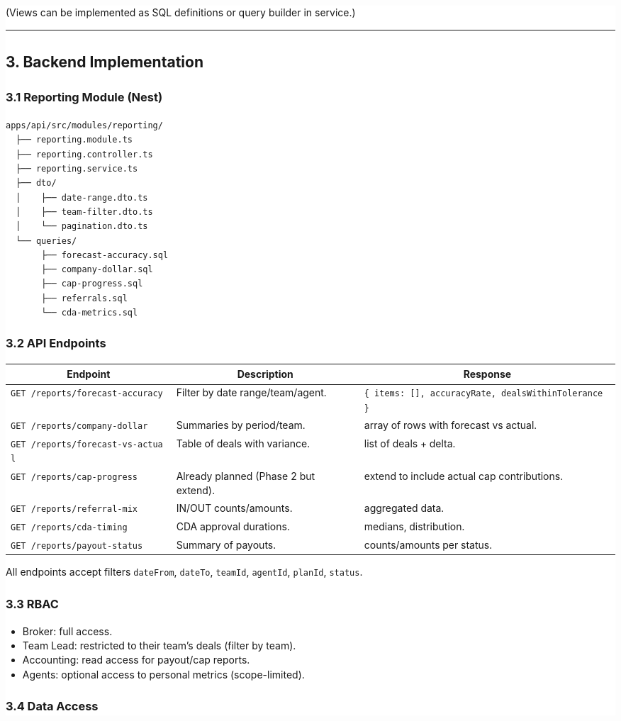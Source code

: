 (Views can be implemented as SQL definitions or query builder in service.)

---

## 3. Backend Implementation

### 3.1 Reporting Module (Nest)

```
apps/api/src/modules/reporting/
  ├── reporting.module.ts
  ├── reporting.controller.ts
  ├── reporting.service.ts
  ├── dto/
  │    ├── date-range.dto.ts
  │    ├── team-filter.dto.ts
  │    └── pagination.dto.ts
  └── queries/
       ├── forecast-accuracy.sql
       ├── company-dollar.sql
       ├── cap-progress.sql
       ├── referrals.sql
       └── cda-metrics.sql
```

### 3.2 API Endpoints

| Endpoint | Description | Response |
| --- | --- | --- |
| `GET /reports/forecast-accuracy` | Filter by date range/team/agent. | `{ items: [], accuracyRate, dealsWithinTolerance }` |
| `GET /reports/company-dollar` | Summaries by period/team. | array of rows with forecast vs actual. |
| `GET /reports/forecast-vs-actual` | Table of deals with variance. | list of deals + delta. |
| `GET /reports/cap-progress` | Already planned (Phase 2 but extend). | extend to include actual cap contributions. |
| `GET /reports/referral-mix` | IN/OUT counts/amounts. | aggregated data. |
| `GET /reports/cda-timing` | CDA approval durations. | medians, distribution. |
| `GET /reports/payout-status` | Summary of payouts. | counts/amounts per status. |

All endpoints accept filters `dateFrom`, `dateTo`, `teamId`, `agentId`, `planId`, `status`.

### 3.3 RBAC

- Broker: full access.  
- Team Lead: restricted to their team’s deals (filter by team).  
- Accounting: read access for payout/cap reports.  
- Agents: optional access to personal metrics (scope-limited).

### 3.4 Data Access
